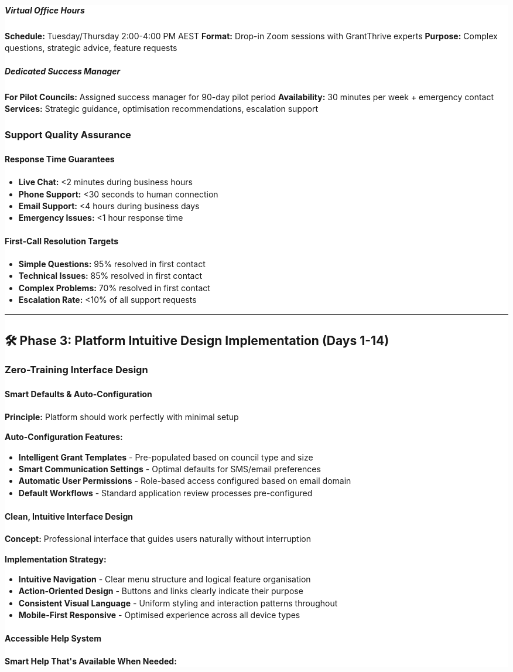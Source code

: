##### **Virtual Office Hours**
**Schedule:** Tuesday/Thursday 2:00-4:00 PM AEST
**Format:** Drop-in Zoom sessions with GrantThrive experts
**Purpose:** Complex questions, strategic advice, feature requests

##### **Dedicated Success Manager**
**For Pilot Councils:** Assigned success manager for 90-day pilot period
**Availability:** 30 minutes per week + emergency contact
**Services:** Strategic guidance, optimisation recommendations, escalation support

### **Support Quality Assurance**

#### **Response Time Guarantees**
- **Live Chat:** <2 minutes during business hours
- **Phone Support:** <30 seconds to human connection
- **Email Support:** <4 hours during business days
- **Emergency Issues:** <1 hour response time

#### **First-Call Resolution Targets**
- **Simple Questions:** 95% resolved in first contact
- **Technical Issues:** 85% resolved in first contact
- **Complex Problems:** 70% resolved in first contact
- **Escalation Rate:** <10% of all support requests

---

## 🛠️ **Phase 3: Platform Intuitive Design Implementation (Days 1-14)**

### **Zero-Training Interface Design**

#### **Smart Defaults & Auto-Configuration**
**Principle:** Platform should work perfectly with minimal setup

**Auto-Configuration Features:**
- **Intelligent Grant Templates** - Pre-populated based on council type and size
- **Smart Communication Settings** - Optimal defaults for SMS/email preferences
- **Automatic User Permissions** - Role-based access configured based on email domain
- **Default Workflows** - Standard application review processes pre-configured

#### **Clean, Intuitive Interface Design**
**Concept:** Professional interface that guides users naturally without interruption

**Implementation Strategy:**
- **Intuitive Navigation** - Clear menu structure and logical feature organisation
- **Action-Oriented Design** - Buttons and links clearly indicate their purpose
- **Consistent Visual Language** - Uniform styling and interaction patterns throughout
- **Mobile-First Responsive** - Optimised experience across all device types

#### **Accessible Help System**
**Smart Help That's Available When Needed:**
